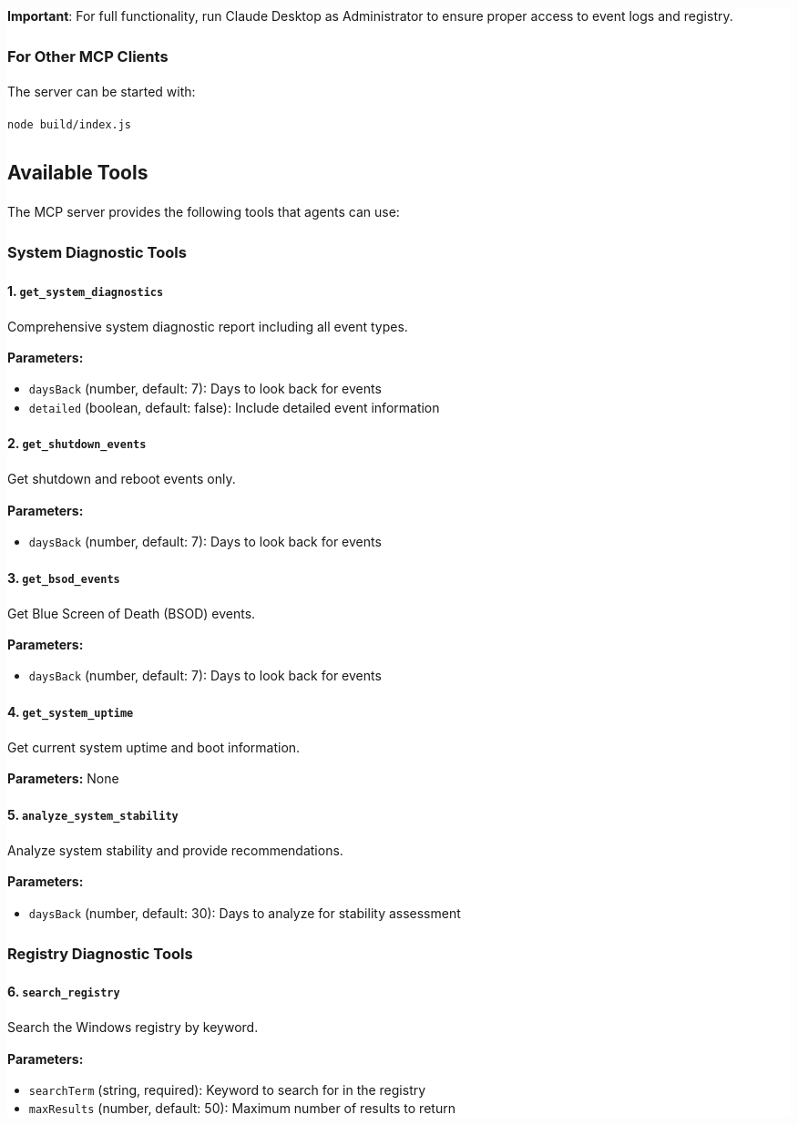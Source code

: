 **Important**: For full functionality, run Claude Desktop as Administrator to ensure proper access to event logs and registry.

### For Other MCP Clients

The server can be started with:
```bash
node build/index.js
```

## Available Tools

The MCP server provides the following tools that agents can use:

### System Diagnostic Tools

#### 1. `get_system_diagnostics`
Comprehensive system diagnostic report including all event types.

**Parameters:**
- `daysBack` (number, default: 7): Days to look back for events
- `detailed` (boolean, default: false): Include detailed event information

#### 2. `get_shutdown_events`
Get shutdown and reboot events only.

**Parameters:**
- `daysBack` (number, default: 7): Days to look back for events

#### 3. `get_bsod_events`
Get Blue Screen of Death (BSOD) events.

**Parameters:**
- `daysBack` (number, default: 7): Days to look back for events

#### 4. `get_system_uptime`
Get current system uptime and boot information.

**Parameters:** None

#### 5. `analyze_system_stability`
Analyze system stability and provide recommendations.

**Parameters:**
- `daysBack` (number, default: 30): Days to analyze for stability assessment

### Registry Diagnostic Tools

#### 6. `search_registry`
Search the Windows registry by keyword.

**Parameters:**
- `searchTerm` (string, required): Keyword to search for in the registry
- `maxResults` (number, default: 50): Maximum number of results to return

